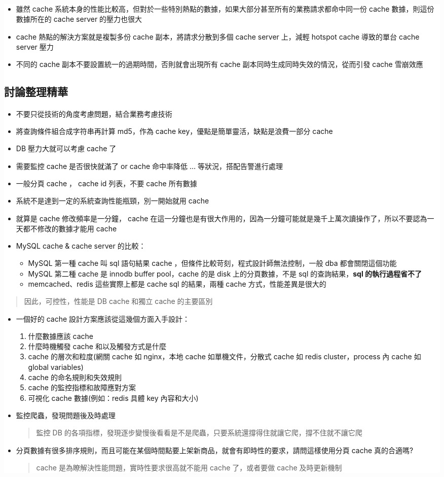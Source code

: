 -   雖然 cache 系統本身的性能比較高，但對於一些特別熱點的數據，如果大部分甚至所有的業務請求都命中同一份 cache 數據，則這份數據所在的 cache server 的壓力也很大
    
-   cache 熱點的解決方案就是複製多份 cache 副本，將請求分散到多個 cache server 上，減輕 hotspot cache 導致的單台 cache server 壓力
    
-   不同的 cache 副本不要設置統一的過期時間，否則就會出現所有 cache 副本同時生成同時失效的情況，從而引發 cache 雪崩效應
    

## [](https://godleon.github.io/blog/Architecture_Design/Architecture-Design-High-Performance-db-nosql-cache/#%E8%A8%8E%E8%AB%96%E6%95%B4%E7%90%86%E7%B2%BE%E8%8F%AF-3 "討論整理精華")討論整理精華

-   不要只從技術的角度考慮問題，結合業務考慮技術
    
-   將查詢條件組合成字符串再計算 md5，作為 cache key，優點是簡單靈活，缺點是浪費一部分 cache
    
-   DB 壓力大就可以考慮 cache 了
    
-   需要監控 cache 是否很快就滿了 or cache 命中率降低 … 等狀況，搭配告警進行處理
    
-   一般分頁 cache ， cache id 列表，不要 cache 所有數據
    
-   系統不是達到一定的系統查詢性能瓶頸，別一開始就用 cache
    
-   就算是 cache 修改頻率是一分鐘， cache 在這一分鐘也是有很大作用的，因為一分鐘可能就是幾千上萬次讀操作了，所以不要認為一天都不修改的數據才能用 cache
    
-   MySQL cache & cache server 的比較：
    
    -   MySQL 第一種 cache 叫 sql 語句結果 cache ，但條件比較苛刻，程式設計師無法控制，一般 dba 都會關閉這個功能
    -   MySQL 第二種 cache 是 innodb buffer pool，cache 的是 disk 上的分頁數據，不是 sql 的查詢結果，**sql 的執行過程省不了**
    -   memcached、redis 這些實際上都是 cache sql 的結果，兩種 cache 方式，性能差異是很大的

> 因此，可控性，性能是 DB cache 和獨立 cache 的主要區別

-   一個好的 cache 設計方案應該從這幾個方面入手設計：
    
    1.  什麼數據應該 cache
    2.  什麼時機觸發 cache 和以及觸發方式是什麼
    3.  cache 的層次和粒度(網關 cache 如 nginx，本地 cache 如單機文件，分散式 cache 如 redis cluster，process 內 cache 如 global variables)
    4.  cache 的命名規則和失效規則
    5.  cache 的監控指標和故障應對方案
    6.  可視化 cache 數據(例如：redis 具體 key 內容和大小)
-   監控爬蟲，發現問題後及時處理
    
    > 監控 DB 的各項指標，發現逐步變慢後看看是不是爬蟲，只要系統還撐得住就讓它爬，撐不住就不讓它爬
    
-   分頁數據有很多排序規則，而且可能在某個時間點要上架新商品，就會有即時性的要求，請問這樣使用分頁 cache 真的合適嗎?
    
    > cache 是為瞭解決性能問題，實時性要求很高就不能用 cache 了，或者要做 cache 及時更新機制